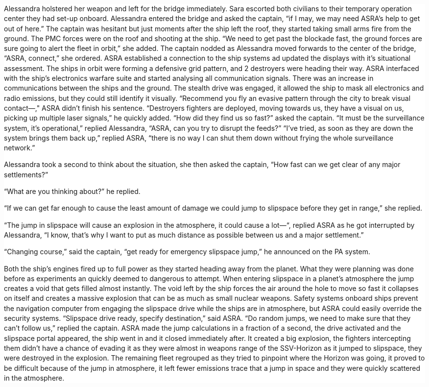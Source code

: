 Alessandra holstered her weapon and left for the bridge immediately.
Sara escorted both civilians to their temporary operation center they had set-up onboard.
Alessandra entered the bridge and asked the captain, “if I may, we may need ASRA’s help to get out of here.” The captain was hesitant but just moments after the ship left the roof, they started taking small arms fire from the ground.
The PMC forces were on the roof and shooting at the ship.
“We need to get past the blockade fast, the ground forces are sure going to alert the fleet in orbit,” she added.
The captain nodded as Alessandra moved forwards to the center of the bridge, “ASRA, connect,” she ordered.
ASRA established a connection to the ship systems ad updated the displays with it’s situational assessment.
The ships in orbit were forming a defensive grid pattern, and 2 destroyers were heading their way.
ASRA interfaced with the ship’s electronics warfare suite and started analysing all communication signals.
There was an increase in communications between the ships and the ground.
The stealth drive was engaged, it allowed the ship to mask all electronics and radio emissions, but they could still identify it visually.
“Recommend you fly an evasive pattern through the city to break visual contact—," ASRA didn’t finish his sentence.
“Destroyers fighters are deployed, moving towards us, they have a visual on us, picking up multiple laser signals,” he quickly added.
“How did they find us so fast?” asked the captain.
“It must be the surveillance system, it’s operational,” replied Alessandra, “ASRA, can you try to disrupt the feeds?” “I’ve tried, as soon as they are down the system brings them back up,” replied ASRA, “there is no way I can shut them down without frying the whole surveillance network.”

Alessandra took a second to think about the situation, she then asked the captain, “How fast can we get clear of any major settlements?”

“What are you thinking about?” he replied.

“If we can get far enough to cause the least amount of damage we could jump to slipspace before they get in range,” she replied.

“The jump in slipspace will cause an explosion in the atmosphere, it could cause a lot—“, replied ASRA as he got interrupted by Alessandra, “I know, that’s why I want to put as much distance as possible between us and a major settlement.”

“Changing course,” said the captain, “get ready for emergency slipspace jump,” he announced on the PA system.

Both the ship’s engines fired up to full power as they started heading away from the planet.
What they were planning was done before as experiments an quickly deemed to dangerous to attempt.
When entering slipspace in a planet’s atmosphere the jump creates a void that gets filled almost instantly.
The void left by the ship forces the air around the hole to move so fast it collapses on itself and creates a massive explosion that can be as much as small nuclear weapons.
Safety systems onboard ships prevent the navigation computer from engaging the slipspace drive while the ships are in atmosphere, but ASRA could easily override the security systems.
“Slipspace drive ready, specify destination,” said ASRA.
“Do random jumps, we need to make sure that they can’t follow us,” replied the captain.
ASRA made the jump calculations in a fraction of a second, the drive activated and the slipspace portal appeared, the ship went in and it closed immediately after.
It created a big explosion, the fighters intercepting them didn’t have a chance of evading it as they were almost in weapons range of the SSV-Horizon as it jumped to slipspace, they were destroyed in the explosion.
The remaining fleet regrouped as they tried to pinpoint where the Horizon was going, it proved to be difficult because of the jump in atmosphere, it left fewer emissions trace that a jump in space and they were quickly scattered in the atmosphere.
